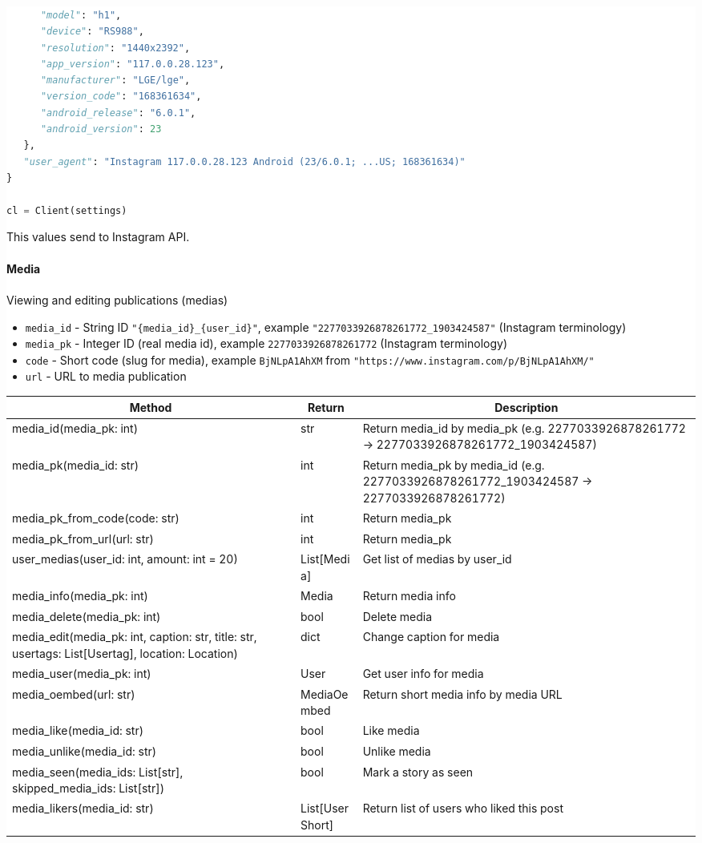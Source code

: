 ``` python
      "model": "h1",
      "device": "RS988",
      "resolution": "1440x2392",
      "app_version": "117.0.0.28.123",
      "manufacturer": "LGE/lge",
      "version_code": "168361634",
      "android_release": "6.0.1",
      "android_version": 23
   },
   "user_agent": "Instagram 117.0.0.28.123 Android (23/6.0.1; ...US; 168361634)"
}

cl = Client(settings)
```

This values send to Instagram API.

#### Media

Viewing and editing publications (medias)

* `media_id` - String ID `"{media_id}_{user_id}"`, example `"2277033926878261772_1903424587"` (Instagram terminology)
* `media_pk` - Integer ID (real media id), example `2277033926878261772` (Instagram terminology)
* `code` - Short code (slug for media), example `BjNLpA1AhXM` from `"https://www.instagram.com/p/BjNLpA1AhXM/"`
* `url` - URL to media publication

| Method                                                          | Return             | Description                                  |
| --------------------------------------------------------------- | ------------------ | -------------------------------------------- |
| media_id(media_pk: int)                                         | str                | Return media_id by media_pk (e.g. 2277033926878261772 -> 2277033926878261772_1903424587)
| media_pk(media_id: str)                                         | int                | Return media_pk by media_id (e.g. 2277033926878261772_1903424587 -> 2277033926878261772)
| media_pk_from_code(code: str)                                   | int                | Return media_pk
| media_pk_from_url(url: str)                                     | int                | Return media_pk
| user_medias(user_id: int, amount: int = 20)                     | List\[Media]       | Get list of medias by user_id
| media_info(media_pk: int)                                       | Media              | Return media info
| media_delete(media_pk: int)                                     | bool               | Delete media
| media_edit(media_pk: int, caption: str, title: str, usertags: List[Usertag], location: Location) | dict | Change caption for media
| media_user(media_pk: int)                                       | User | Get user info for media
| media_oembed(url: str)                                          | MediaOembed        | Return short media info by media URL
| media_like(media_id: str)                                       | bool               | Like media
| media_unlike(media_id: str)                                     | bool               | Unlike media
| media_seen(media_ids: List[str], skipped_media_ids: List[str])  | bool               | Mark a story as seen
| media_likers(media_id: str)                                     | List\[UserShort]   | Return list of users who liked this post
